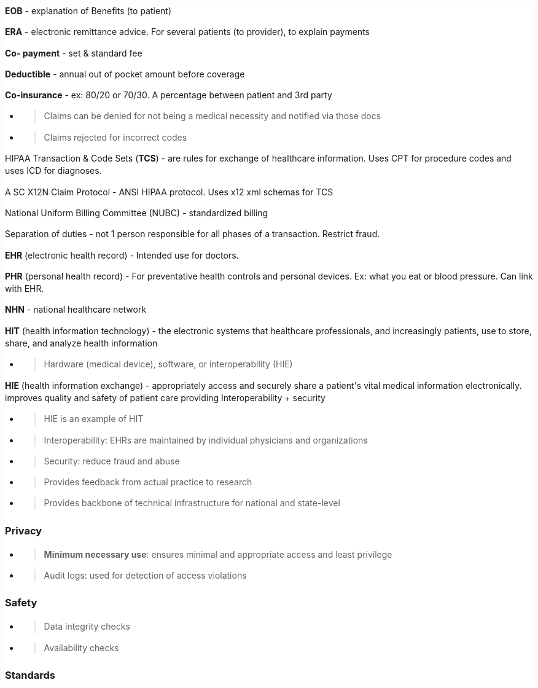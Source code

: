 **EOB** - explanation of Benefits (to patient)

**ERA** - electronic remittance advice. For several patients (to provider), to explain payments

**Co- payment** - set & standard fee

**Deductible** - annual out of pocket amount before coverage

**Co-insurance** - ex: 80/20 or 70/30. A percentage between patient and 3rd party

  - > Claims can be denied for not being a medical necessity and notified via those docs

  - > Claims rejected for incorrect codes

HIPAA Transaction & Code Sets (**TCS**) - are rules for exchange of healthcare information. Uses CPT for procedure codes and uses ICD for diagnoses.

A SC X12N Claim Protocol - ANSI HIPAA protocol. Uses x12 xml schemas for TCS

National Uniform Billing Committee (NUBC) - standardized billing

Separation of duties - not 1 person responsible for all phases of a transaction. Restrict fraud.

**EHR** (electronic health record) - Intended use for doctors.

**PHR** (personal health record) - For preventative health controls and personal devices. Ex: what you eat or blood pressure. Can link with EHR.

**NHN** - national healthcare network

**HIT** (health information technology) - the electronic systems that healthcare professionals, and increasingly patients, use to store, share, and analyze health information

  - > Hardware (medical device), software, or interoperability (HIE)

**HIE** (health information exchange) - appropriately access and securely share a patient's vital medical information electronically. improves quality and safety of patient care providing Interoperability + security

  - > HIE is an example of HIT

  - > Interoperability: EHRs are maintained by individual physicians and organizations

  - > Security: reduce fraud and abuse

  - > Provides feedback from actual practice to research

  - > Provides backbone of technical infrastructure for national and state-level

### Privacy

  - > **Minimum necessary use**: ensures minimal and appropriate access and least privilege

  - > Audit logs: used for detection of access violations

### Safety 

  - > Data integrity checks

  - > Availability checks

### Standards
